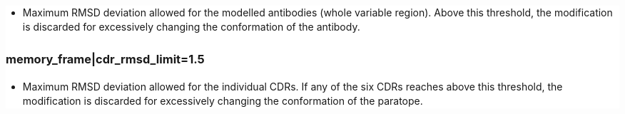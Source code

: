 - Maximum RMSD deviation allowed for the modelled antibodies (whole variable region). Above this threshold, the modification is discarded for excessively changing the conformation of the antibody.
### memory_frame|cdr_rmsd_limit=1.5
- Maximum RMSD deviation allowed for the individual CDRs. If any of the six CDRs reaches above this threshold, the modification is discarded for excessively changing the conformation of the paratope.

